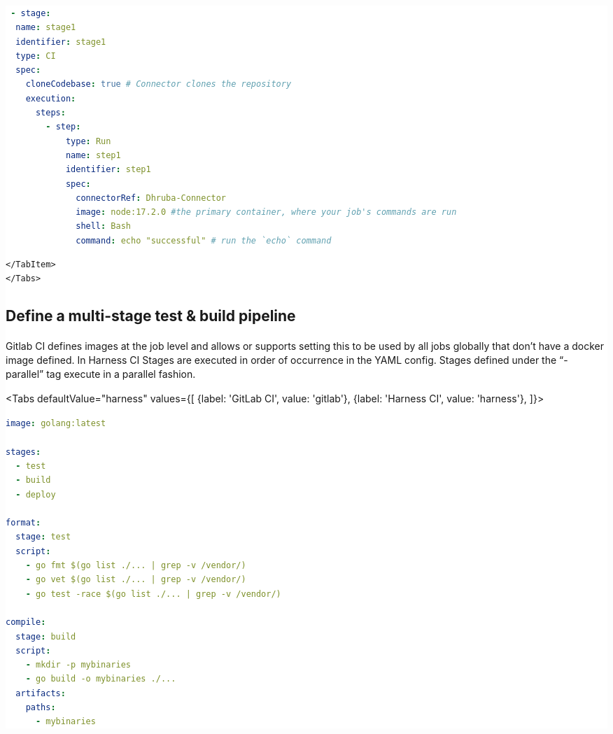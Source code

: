 ```yaml
 - stage:
  name: stage1
  identifier: stage1
  type: CI
  spec:
    cloneCodebase: true # Connector clones the repository
    execution:
      steps:
        - step:
            type: Run
            name: step1
            identifier: step1
            spec:
              connectorRef: Dhruba-Connector
              image: node:17.2.0 #the primary container, where your job's commands are run
              shell: Bash
              command: echo "successful" # run the `echo` command
```

```mdx-code-block
</TabItem>
</Tabs>
```

## Define a multi-stage test & build pipeline

Gitlab CI defines images at the job level and allows or supports setting this to be used by all jobs globally that don’t have a docker image defined.
In Harness CI Stages are executed in order of occurrence in the YAML config. Stages defined under the “- parallel” tag execute in a parallel fashion.

<Tabs
    defaultValue="harness"
    values={[
        {label: 'GitLab CI', value: 'gitlab'},
        {label: 'Harness CI', value: 'harness'},
    ]}>
<TabItem value="gitlab">

```yaml
image: golang:latest

stages:
  - test
  - build
  - deploy

format:
  stage: test
  script:
    - go fmt $(go list ./... | grep -v /vendor/)
    - go vet $(go list ./... | grep -v /vendor/)
    - go test -race $(go list ./... | grep -v /vendor/)

compile:
  stage: build
  script:
    - mkdir -p mybinaries
    - go build -o mybinaries ./...
  artifacts:
    paths:
      - mybinaries

```
